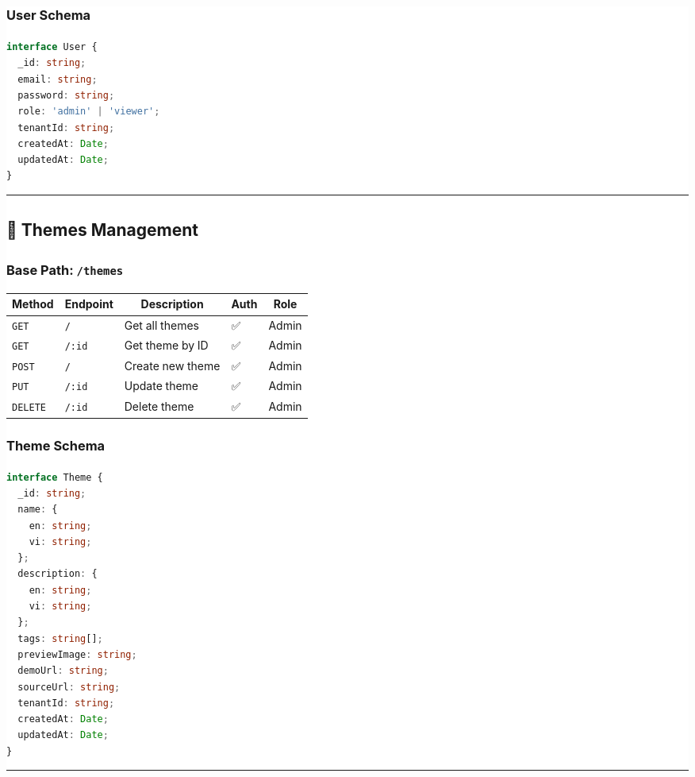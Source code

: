 ### **User Schema**
```typescript
interface User {
  _id: string;
  email: string;
  password: string;
  role: 'admin' | 'viewer';
  tenantId: string;
  createdAt: Date;
  updatedAt: Date;
}
```

---

## 🎨 Themes Management

### **Base Path**: `/themes`

| Method | Endpoint | Description | Auth | Role |
|--------|----------|-------------|------|------|
| `GET` | `/` | Get all themes | ✅ | Admin |
| `GET` | `/:id` | Get theme by ID | ✅ | Admin |
| `POST` | `/` | Create new theme | ✅ | Admin |
| `PUT` | `/:id` | Update theme | ✅ | Admin |
| `DELETE` | `/:id` | Delete theme | ✅ | Admin |

### **Theme Schema**
```typescript
interface Theme {
  _id: string;
  name: {
    en: string;
    vi: string;
  };
  description: {
    en: string;
    vi: string;
  };
  tags: string[];
  previewImage: string;
  demoUrl: string;
  sourceUrl: string;
  tenantId: string;
  createdAt: Date;
  updatedAt: Date;
}
```

---